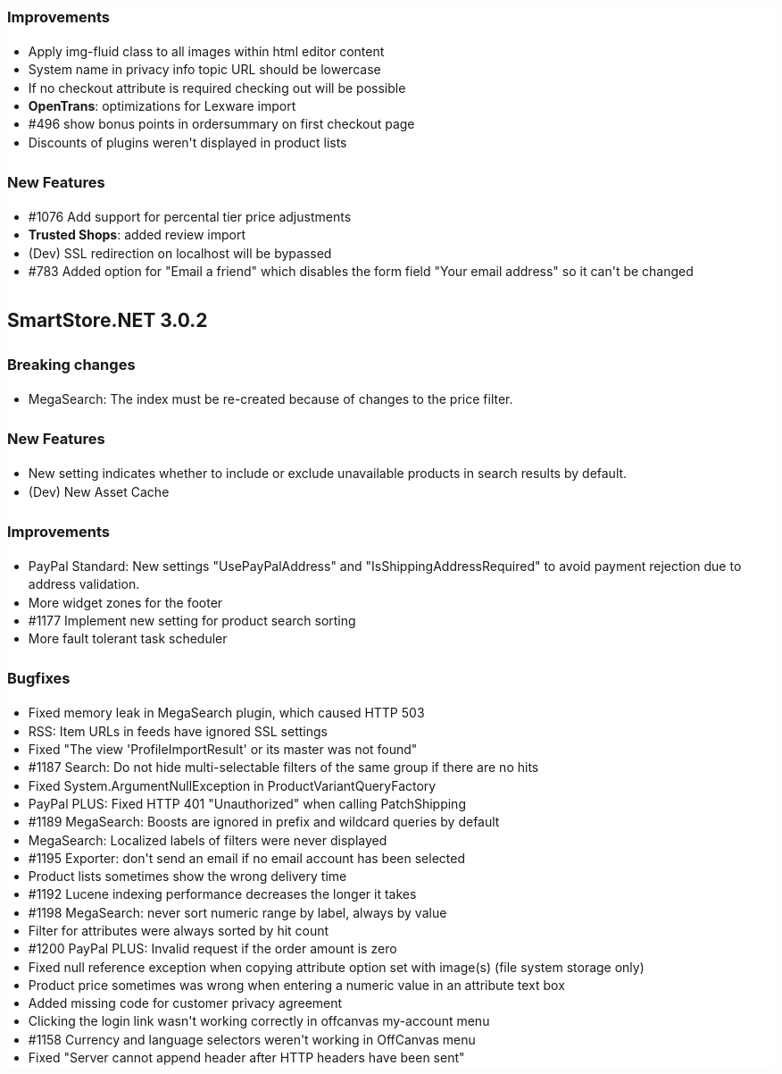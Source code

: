 ### Improvements
* Apply img-fluid class to all images within html editor content
* System name in privacy info topic URL should be lowercase 
* If no checkout attribute is required checking out will be possible
* **OpenTrans**: optimizations for Lexware import
* #496 show bonus points in ordersummary on first checkout page
* Discounts of plugins weren't displayed in product lists 

### New Features
* #1076 Add support for percental tier price adjustments
* **Trusted Shops**: added review import
* (Dev) SSL redirection on localhost will be bypassed
* #783 Added option for "Email a friend" which disables the form field "Your email address" so it can't be changed 

## SmartStore.NET 3.0.2
### Breaking changes
* MegaSearch: The index must be re-created because of changes to the price filter.

### New Features
* New setting indicates whether to include or exclude unavailable products in search results by default.
* (Dev) New Asset Cache 

### Improvements
* PayPal Standard: New settings "UsePayPalAddress" and "IsShippingAddressRequired" to avoid payment rejection due to address validation.
* More widget zones for the footer
* #1177 Implement new setting for product search sorting
* More fault tolerant task scheduler

### Bugfixes
* Fixed memory leak in MegaSearch plugin, which caused HTTP 503
* RSS: Item URLs in feeds have ignored SSL settings
* Fixed "The view 'ProfileImportResult' or its master was not found"
* #1187 Search: Do not hide multi-selectable filters of the same group if there are no hits
* Fixed System.ArgumentNullException in ProductVariantQueryFactory
* PayPal PLUS: Fixed HTTP 401 "Unauthorized" when calling PatchShipping
* #1189 MegaSearch: Boosts are ignored in prefix and wildcard queries by default
* MegaSearch: Localized labels of filters were never displayed
* #1195 Exporter: don't send an email if no email account has been selected
* Product lists sometimes show the wrong delivery time
* #1192 Lucene indexing performance decreases the longer it takes
* #1198 MegaSearch: never sort numeric range by label, always by value
* Filter for attributes were always sorted by hit count
* #1200 PayPal PLUS: Invalid request if the order amount is zero
* Fixed null reference exception when copying attribute option set with image(s) (file system storage only)
* Product price sometimes was wrong when entering a numeric value in an attribute text box
* Added missing code for customer privacy agreement 
* Clicking the login link wasn't working correctly in offcanvas my-account menu
* #1158 Currency and language selectors weren't working in OffCanvas menu  
* Fixed "Server cannot append header after HTTP headers have been sent"
